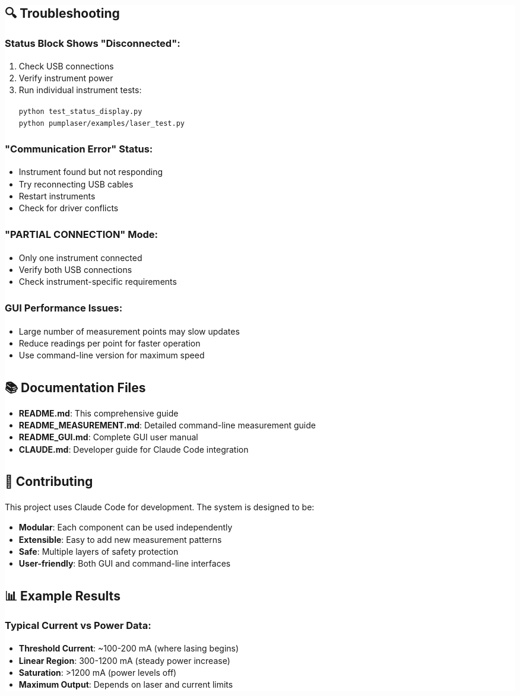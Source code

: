 ## 🔍 Troubleshooting

### Status Block Shows "Disconnected":
1. Check USB connections
2. Verify instrument power
3. Run individual instrument tests:
   ```bash
   python test_status_display.py
   python pumplaser/examples/laser_test.py
   ```

### "Communication Error" Status:
- Instrument found but not responding
- Try reconnecting USB cables
- Restart instruments
- Check for driver conflicts

### "PARTIAL CONNECTION" Mode:
- Only one instrument connected
- Verify both USB connections
- Check instrument-specific requirements

### GUI Performance Issues:
- Large number of measurement points may slow updates
- Reduce readings per point for faster operation
- Use command-line version for maximum speed

## 📚 Documentation Files

- **README.md**: This comprehensive guide
- **README_MEASUREMENT.md**: Detailed command-line measurement guide  
- **README_GUI.md**: Complete GUI user manual
- **CLAUDE.md**: Developer guide for Claude Code integration

## 🤝 Contributing

This project uses Claude Code for development. The system is designed to be:
- **Modular**: Each component can be used independently
- **Extensible**: Easy to add new measurement patterns
- **Safe**: Multiple layers of safety protection
- **User-friendly**: Both GUI and command-line interfaces

## 📊 Example Results

### Typical Current vs Power Data:
- **Threshold Current**: ~100-200 mA (where lasing begins)
- **Linear Region**: 300-1200 mA (steady power increase)
- **Saturation**: >1200 mA (power levels off)
- **Maximum Output**: Depends on laser and current limits
